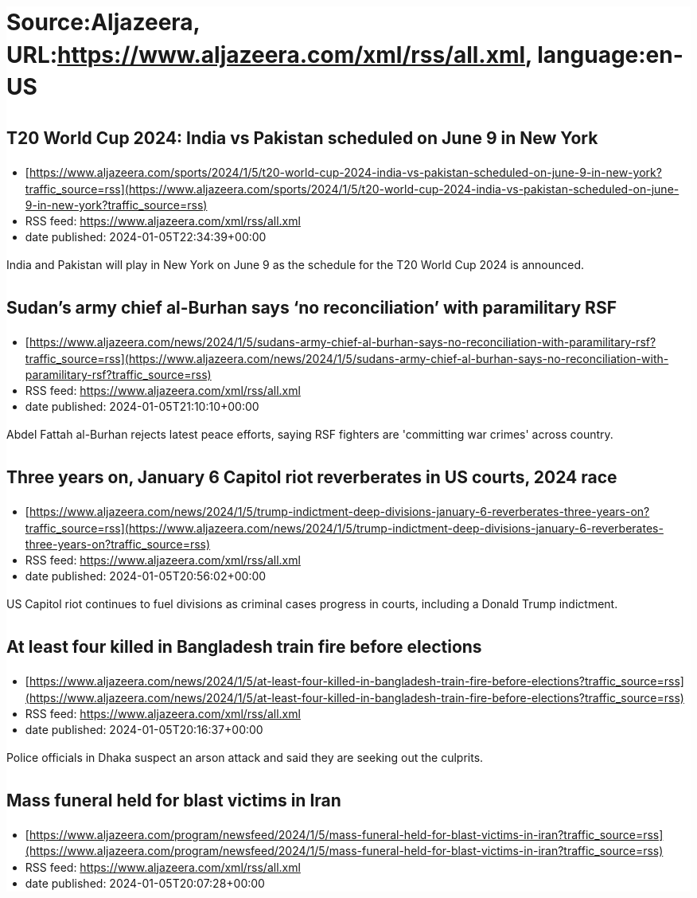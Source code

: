# Source:Aljazeera, URL:https://www.aljazeera.com/xml/rss/all.xml, language:en-US

## T20 World Cup 2024: India vs Pakistan scheduled on June 9 in New York
 - [https://www.aljazeera.com/sports/2024/1/5/t20-world-cup-2024-india-vs-pakistan-scheduled-on-june-9-in-new-york?traffic_source=rss](https://www.aljazeera.com/sports/2024/1/5/t20-world-cup-2024-india-vs-pakistan-scheduled-on-june-9-in-new-york?traffic_source=rss)
 - RSS feed: https://www.aljazeera.com/xml/rss/all.xml
 - date published: 2024-01-05T22:34:39+00:00

India and Pakistan will play in New York on June 9 as the schedule for the T20 World Cup 2024 is announced.

## Sudan’s army chief al-Burhan says ‘no reconciliation’ with paramilitary RSF
 - [https://www.aljazeera.com/news/2024/1/5/sudans-army-chief-al-burhan-says-no-reconciliation-with-paramilitary-rsf?traffic_source=rss](https://www.aljazeera.com/news/2024/1/5/sudans-army-chief-al-burhan-says-no-reconciliation-with-paramilitary-rsf?traffic_source=rss)
 - RSS feed: https://www.aljazeera.com/xml/rss/all.xml
 - date published: 2024-01-05T21:10:10+00:00

Abdel Fattah al-Burhan rejects latest peace efforts, saying RSF fighters are &#039;committing war crimes&#039; across country.

## Three years on, January 6 Capitol riot reverberates in US courts, 2024 race
 - [https://www.aljazeera.com/news/2024/1/5/trump-indictment-deep-divisions-january-6-reverberates-three-years-on?traffic_source=rss](https://www.aljazeera.com/news/2024/1/5/trump-indictment-deep-divisions-january-6-reverberates-three-years-on?traffic_source=rss)
 - RSS feed: https://www.aljazeera.com/xml/rss/all.xml
 - date published: 2024-01-05T20:56:02+00:00

US Capitol riot continues to fuel divisions as criminal cases progress in courts, including a Donald Trump indictment.

## At least four killed in Bangladesh train fire before elections
 - [https://www.aljazeera.com/news/2024/1/5/at-least-four-killed-in-bangladesh-train-fire-before-elections?traffic_source=rss](https://www.aljazeera.com/news/2024/1/5/at-least-four-killed-in-bangladesh-train-fire-before-elections?traffic_source=rss)
 - RSS feed: https://www.aljazeera.com/xml/rss/all.xml
 - date published: 2024-01-05T20:16:37+00:00

Police officials in Dhaka suspect an arson attack and said they are seeking out the culprits.

## Mass funeral held for blast victims in Iran
 - [https://www.aljazeera.com/program/newsfeed/2024/1/5/mass-funeral-held-for-blast-victims-in-iran?traffic_source=rss](https://www.aljazeera.com/program/newsfeed/2024/1/5/mass-funeral-held-for-blast-victims-in-iran?traffic_source=rss)
 - RSS feed: https://www.aljazeera.com/xml/rss/all.xml
 - date published: 2024-01-05T20:07:28+00:00
